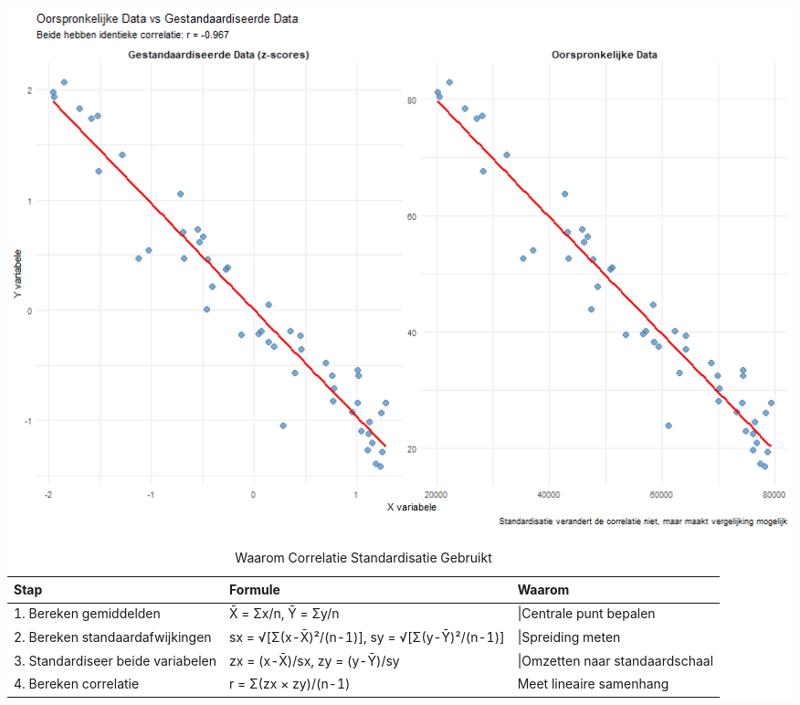 ![plot of chunk waarom-standardisatie](figure/waarom-standardisatie-1.png)<table class="table table-striped table-hover" style="margin-left: auto; margin-right: auto;">
<caption>Waarom Correlatie Standardisatie Gebruikt</caption>
 <thead>
  <tr>
   <th style="text-align:left;"> Stap </th>
   <th style="text-align:left;"> Formule </th>
   <th style="text-align:left;"> Waarom </th>
  </tr>
 </thead>
<tbody>
  <tr>
   <td style="text-align:left;"> 1. Bereken gemiddelden </td>
   <td style="text-align:left;"> X̄ = Σx/n, Ȳ = Σy/n </td>
   <td style="text-align:left;"> |Centrale punt bepalen </td>
  </tr>
  <tr>
   <td style="text-align:left;"> 2. Bereken standaardafwijkingen </td>
   <td style="text-align:left;"> sx = √[Σ(x-X̄)²/(n-1)], sy = √[Σ(y-Ȳ)²/(n-1)] </td>
   <td style="text-align:left;"> |Spreiding meten </td>
  </tr>
  <tr>
   <td style="text-align:left;"> 3. Standardiseer beide variabelen </td>
   <td style="text-align:left;"> zx = (x-X̄)/sx, zy = (y-Ȳ)/sy </td>
   <td style="text-align:left;"> |Omzetten naar standaardschaal </td>
  </tr>
  <tr>
   <td style="text-align:left;"> 4. Bereken correlatie </td>
   <td style="text-align:left;"> r = Σ(zx × zy)/(n-1) </td>
   <td style="text-align:left;"> Meet lineaire samenhang </td>
  </tr>
</tbody>
</table>
